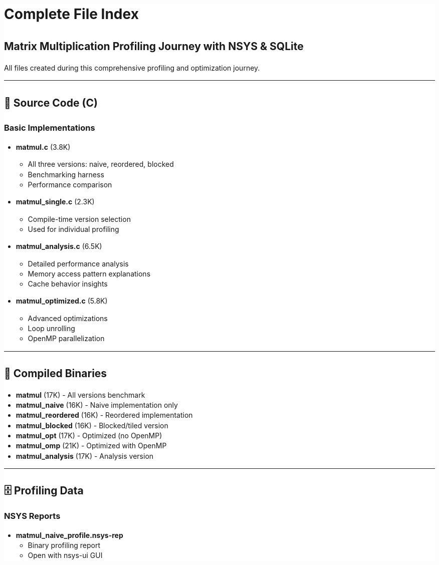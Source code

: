 # Complete File Index

## Matrix Multiplication Profiling Journey with NSYS & SQLite

All files created during this comprehensive profiling and optimization journey.

---

## 📂 Source Code (C)

### Basic Implementations
- **matmul.c** (3.8K)
  - All three versions: naive, reordered, blocked
  - Benchmarking harness
  - Performance comparison

- **matmul_single.c** (2.3K)
  - Compile-time version selection
  - Used for individual profiling

- **matmul_analysis.c** (6.5K)
  - Detailed performance analysis
  - Memory access pattern explanations
  - Cache behavior insights

- **matmul_optimized.c** (5.8K)
  - Advanced optimizations
  - Loop unrolling
  - OpenMP parallelization

---

## 🔬 Compiled Binaries

- **matmul** (17K) - All versions benchmark
- **matmul_naive** (16K) - Naive implementation only
- **matmul_reordered** (16K) - Reordered implementation
- **matmul_blocked** (16K) - Blocked/tiled version
- **matmul_opt** (17K) - Optimized (no OpenMP)
- **matmul_omp** (21K) - Optimized with OpenMP
- **matmul_analysis** (17K) - Analysis version

---

## 🗄️ Profiling Data

### NSYS Reports
- **matmul_naive_profile.nsys-rep**
  - Binary profiling report
  - Open with nsys-ui GUI
